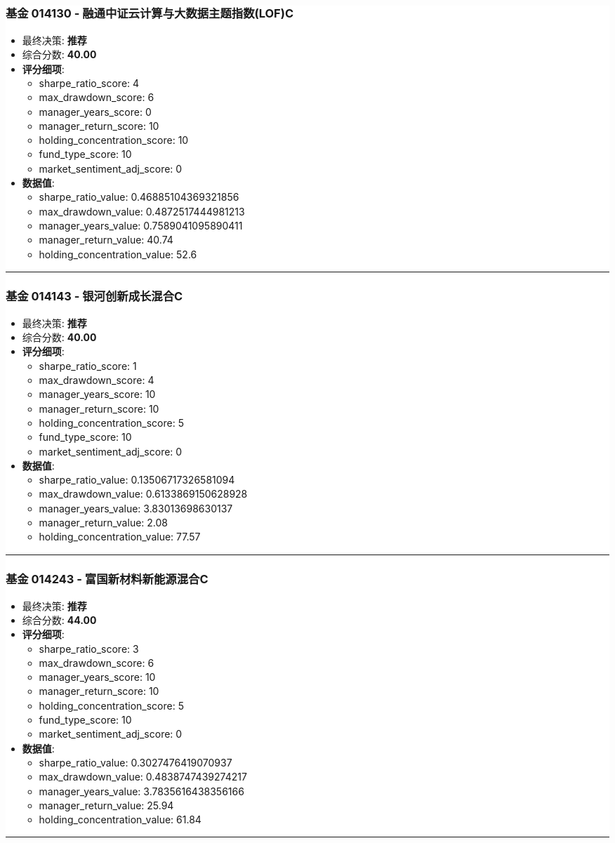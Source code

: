 
### 基金 014130 - 融通中证云计算与大数据主题指数(LOF)C
- 最终决策: **推荐**
- 综合分数: **40.00**
- **评分细项**:
  - sharpe_ratio_score: 4
  - max_drawdown_score: 6
  - manager_years_score: 0
  - manager_return_score: 10
  - holding_concentration_score: 10
  - fund_type_score: 10
  - market_sentiment_adj_score: 0
- **数据值**:
  - sharpe_ratio_value: 0.46885104369321856
  - max_drawdown_value: 0.4872517444981213
  - manager_years_value: 0.7589041095890411
  - manager_return_value: 40.74
  - holding_concentration_value: 52.6

---

### 基金 014143 - 银河创新成长混合C
- 最终决策: **推荐**
- 综合分数: **40.00**
- **评分细项**:
  - sharpe_ratio_score: 1
  - max_drawdown_score: 4
  - manager_years_score: 10
  - manager_return_score: 10
  - holding_concentration_score: 5
  - fund_type_score: 10
  - market_sentiment_adj_score: 0
- **数据值**:
  - sharpe_ratio_value: 0.13506717326581094
  - max_drawdown_value: 0.6133869150628928
  - manager_years_value: 3.83013698630137
  - manager_return_value: 2.08
  - holding_concentration_value: 77.57

---

### 基金 014243 - 富国新材料新能源混合C
- 最终决策: **推荐**
- 综合分数: **44.00**
- **评分细项**:
  - sharpe_ratio_score: 3
  - max_drawdown_score: 6
  - manager_years_score: 10
  - manager_return_score: 10
  - holding_concentration_score: 5
  - fund_type_score: 10
  - market_sentiment_adj_score: 0
- **数据值**:
  - sharpe_ratio_value: 0.3027476419070937
  - max_drawdown_value: 0.4838747439274217
  - manager_years_value: 3.7835616438356166
  - manager_return_value: 25.94
  - holding_concentration_value: 61.84

---